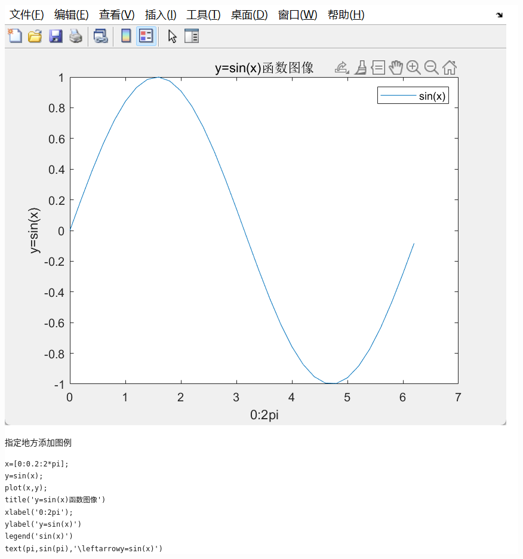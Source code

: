 ![image-20231119125235202](./images/image-20231119125235202.png)

指定地方添加图例

```
x=[0:0.2:2*pi];
y=sin(x);
plot(x,y);
title('y=sin(x)函数图像')
xlabel('0:2pi');
ylabel('y=sin(x)')
legend('sin(x)')
text(pi,sin(pi),'\leftarrowy=sin(x)')
```
